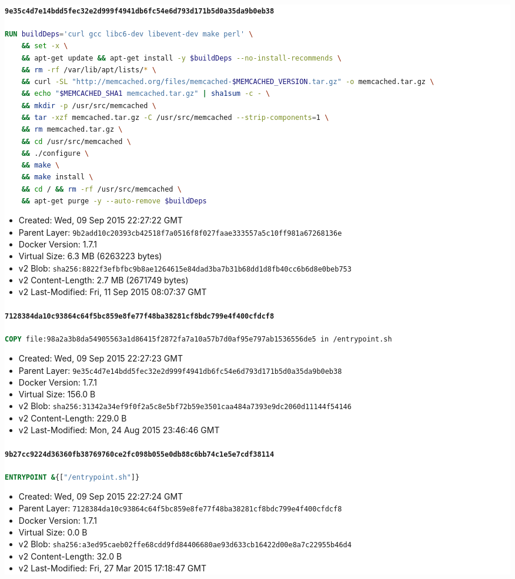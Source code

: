 #### `9e35c4d7e14bdd5fec32e2d999f4941db6fc54e6d793d171b5d0a35da9b0eb38`

```dockerfile
RUN buildDeps='curl gcc libc6-dev libevent-dev make perl' \
	&& set -x \
	&& apt-get update && apt-get install -y $buildDeps --no-install-recommends \
	&& rm -rf /var/lib/apt/lists/* \
	&& curl -SL "http://memcached.org/files/memcached-$MEMCACHED_VERSION.tar.gz" -o memcached.tar.gz \
	&& echo "$MEMCACHED_SHA1 memcached.tar.gz" | sha1sum -c - \
	&& mkdir -p /usr/src/memcached \
	&& tar -xzf memcached.tar.gz -C /usr/src/memcached --strip-components=1 \
	&& rm memcached.tar.gz \
	&& cd /usr/src/memcached \
	&& ./configure \
	&& make \
	&& make install \
	&& cd / && rm -rf /usr/src/memcached \
	&& apt-get purge -y --auto-remove $buildDeps
```

-	Created: Wed, 09 Sep 2015 22:27:22 GMT
-	Parent Layer: `9b2add10c20393cb42518f7a0516f8f027faae333557a5c10ff981a67268136e`
-	Docker Version: 1.7.1
-	Virtual Size: 6.3 MB (6263223 bytes)
-	v2 Blob: `sha256:8822f3efbfbc9b8ae1264615e84dad3ba7b31b68dd1d8fb40cc6b6d8e0beb753`
-	v2 Content-Length: 2.7 MB (2671749 bytes)
-	v2 Last-Modified: Fri, 11 Sep 2015 08:07:37 GMT

#### `7128384da10c93864c64f5bc859e8fe77f48ba38281cf8bdc799e4f400cfdcf8`

```dockerfile
COPY file:98a2a3b8da54905563a1d86415f2872fa7a10a57b7d0af95e797ab1536556de5 in /entrypoint.sh
```

-	Created: Wed, 09 Sep 2015 22:27:23 GMT
-	Parent Layer: `9e35c4d7e14bdd5fec32e2d999f4941db6fc54e6d793d171b5d0a35da9b0eb38`
-	Docker Version: 1.7.1
-	Virtual Size: 156.0 B
-	v2 Blob: `sha256:31342a34ef9f0f2a5c8e5bf72b59e3501caa484a7393e9dc2060d11144f54146`
-	v2 Content-Length: 229.0 B
-	v2 Last-Modified: Mon, 24 Aug 2015 23:46:46 GMT

#### `9b27cc9224d36360fb38769760ce2fc098b055e0db88c6bb74c1e5e7cdf38114`

```dockerfile
ENTRYPOINT &{["/entrypoint.sh"]}
```

-	Created: Wed, 09 Sep 2015 22:27:24 GMT
-	Parent Layer: `7128384da10c93864c64f5bc859e8fe77f48ba38281cf8bdc799e4f400cfdcf8`
-	Docker Version: 1.7.1
-	Virtual Size: 0.0 B
-	v2 Blob: `sha256:a3ed95caeb02ffe68cdd9fd84406680ae93d633cb16422d00e8a7c22955b46d4`
-	v2 Content-Length: 32.0 B
-	v2 Last-Modified: Fri, 27 Mar 2015 17:18:47 GMT
